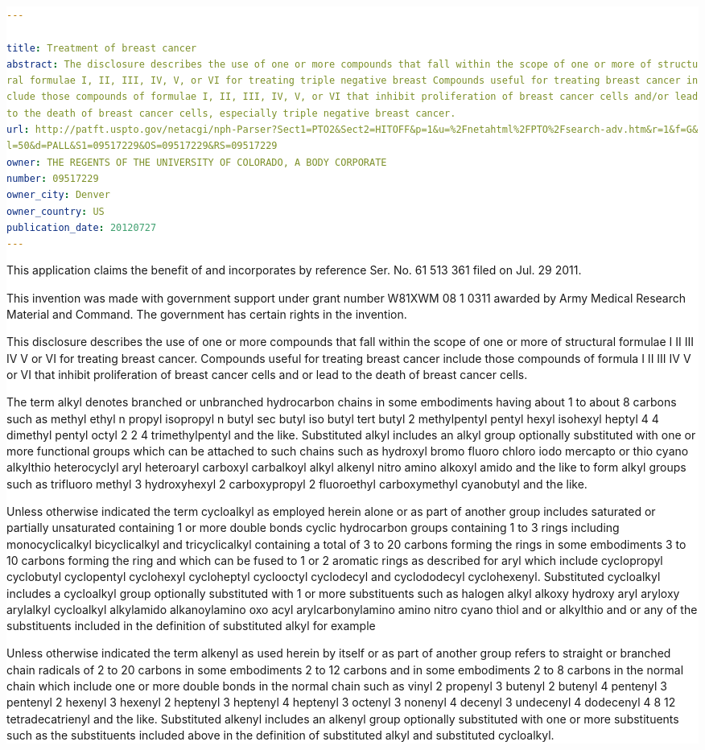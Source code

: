 ```yaml
---

title: Treatment of breast cancer
abstract: The disclosure describes the use of one or more compounds that fall within the scope of one or more of structural formulae I, II, III, IV, V, or VI for treating triple negative breast Compounds useful for treating breast cancer include those compounds of formulae I, II, III, IV, V, or VI that inhibit proliferation of breast cancer cells and/or lead to the death of breast cancer cells, especially triple negative breast cancer.
url: http://patft.uspto.gov/netacgi/nph-Parser?Sect1=PTO2&Sect2=HITOFF&p=1&u=%2Fnetahtml%2FPTO%2Fsearch-adv.htm&r=1&f=G&l=50&d=PALL&S1=09517229&OS=09517229&RS=09517229
owner: THE REGENTS OF THE UNIVERSITY OF COLORADO, A BODY CORPORATE
number: 09517229
owner_city: Denver
owner_country: US
publication_date: 20120727
---
```

This application claims the benefit of and incorporates by reference Ser. No. 61 513 361 filed on Jul. 29 2011.

This invention was made with government support under grant number W81XWM 08 1 0311 awarded by Army Medical Research Material and Command. The government has certain rights in the invention.

This disclosure describes the use of one or more compounds that fall within the scope of one or more of structural formulae I II III IV V or VI for treating breast cancer. Compounds useful for treating breast cancer include those compounds of formula I II III IV V or VI that inhibit proliferation of breast cancer cells and or lead to the death of breast cancer cells.

The term alkyl denotes branched or unbranched hydrocarbon chains in some embodiments having about 1 to about 8 carbons such as methyl ethyl n propyl isopropyl n butyl sec butyl iso butyl tert butyl 2 methylpentyl pentyl hexyl isohexyl heptyl 4 4 dimethyl pentyl octyl 2 2 4 trimethylpentyl and the like. Substituted alkyl includes an alkyl group optionally substituted with one or more functional groups which can be attached to such chains such as hydroxyl bromo fluoro chloro iodo mercapto or thio cyano alkylthio heterocyclyl aryl heteroaryl carboxyl carbalkoyl alkyl alkenyl nitro amino alkoxyl amido and the like to form alkyl groups such as trifluoro methyl 3 hydroxyhexyl 2 carboxypropyl 2 fluoroethyl carboxymethyl cyanobutyl and the like.

Unless otherwise indicated the term cycloalkyl as employed herein alone or as part of another group includes saturated or partially unsaturated containing 1 or more double bonds cyclic hydrocarbon groups containing 1 to 3 rings including monocyclicalkyl bicyclicalkyl and tricyclicalkyl containing a total of 3 to 20 carbons forming the rings in some embodiments 3 to 10 carbons forming the ring and which can be fused to 1 or 2 aromatic rings as described for aryl which include cyclopropyl cyclobutyl cyclopentyl cyclohexyl cycloheptyl cyclooctyl cyclodecyl and cyclododecyl cyclohexenyl. Substituted cycloalkyl includes a cycloalkyl group optionally substituted with 1 or more substituents such as halogen alkyl alkoxy hydroxy aryl aryloxy arylalkyl cycloalkyl alkylamido alkanoylamino oxo acyl arylcarbonylamino amino nitro cyano thiol and or alkylthio and or any of the substituents included in the definition of substituted alkyl for example 

Unless otherwise indicated the term alkenyl as used herein by itself or as part of another group refers to straight or branched chain radicals of 2 to 20 carbons in some embodiments 2 to 12 carbons and in some embodiments 2 to 8 carbons in the normal chain which include one or more double bonds in the normal chain such as vinyl 2 propenyl 3 butenyl 2 butenyl 4 pentenyl 3 pentenyl 2 hexenyl 3 hexenyl 2 heptenyl 3 heptenyl 4 heptenyl 3 octenyl 3 nonenyl 4 decenyl 3 undecenyl 4 dodecenyl 4 8 12 tetradecatrienyl and the like. Substituted alkenyl includes an alkenyl group optionally substituted with one or more substituents such as the substituents included above in the definition of substituted alkyl and substituted cycloalkyl. 
